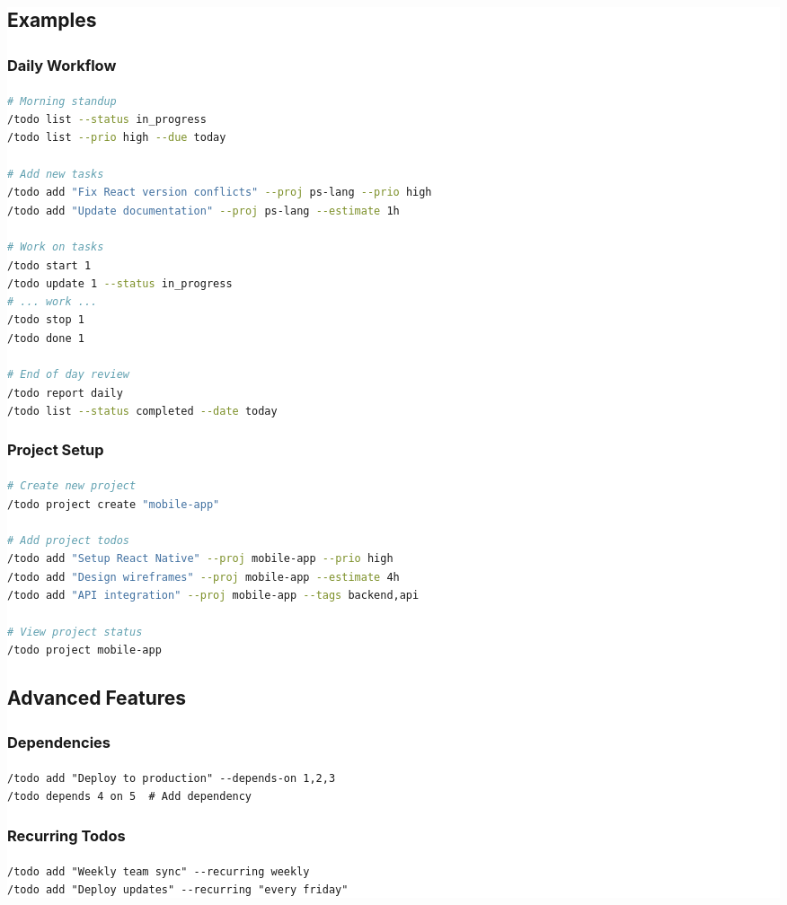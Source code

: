 ## Examples

### Daily Workflow
```bash
# Morning standup
/todo list --status in_progress
/todo list --prio high --due today

# Add new tasks
/todo add "Fix React version conflicts" --proj ps-lang --prio high
/todo add "Update documentation" --proj ps-lang --estimate 1h

# Work on tasks
/todo start 1
/todo update 1 --status in_progress
# ... work ...
/todo stop 1
/todo done 1

# End of day review
/todo report daily
/todo list --status completed --date today
```

### Project Setup
```bash
# Create new project
/todo project create "mobile-app"

# Add project todos
/todo add "Setup React Native" --proj mobile-app --prio high
/todo add "Design wireframes" --proj mobile-app --estimate 4h
/todo add "API integration" --proj mobile-app --tags backend,api

# View project status
/todo project mobile-app
```

## Advanced Features

### Dependencies
```
/todo add "Deploy to production" --depends-on 1,2,3
/todo depends 4 on 5  # Add dependency
```

### Recurring Todos
```
/todo add "Weekly team sync" --recurring weekly
/todo add "Deploy updates" --recurring "every friday"
```
